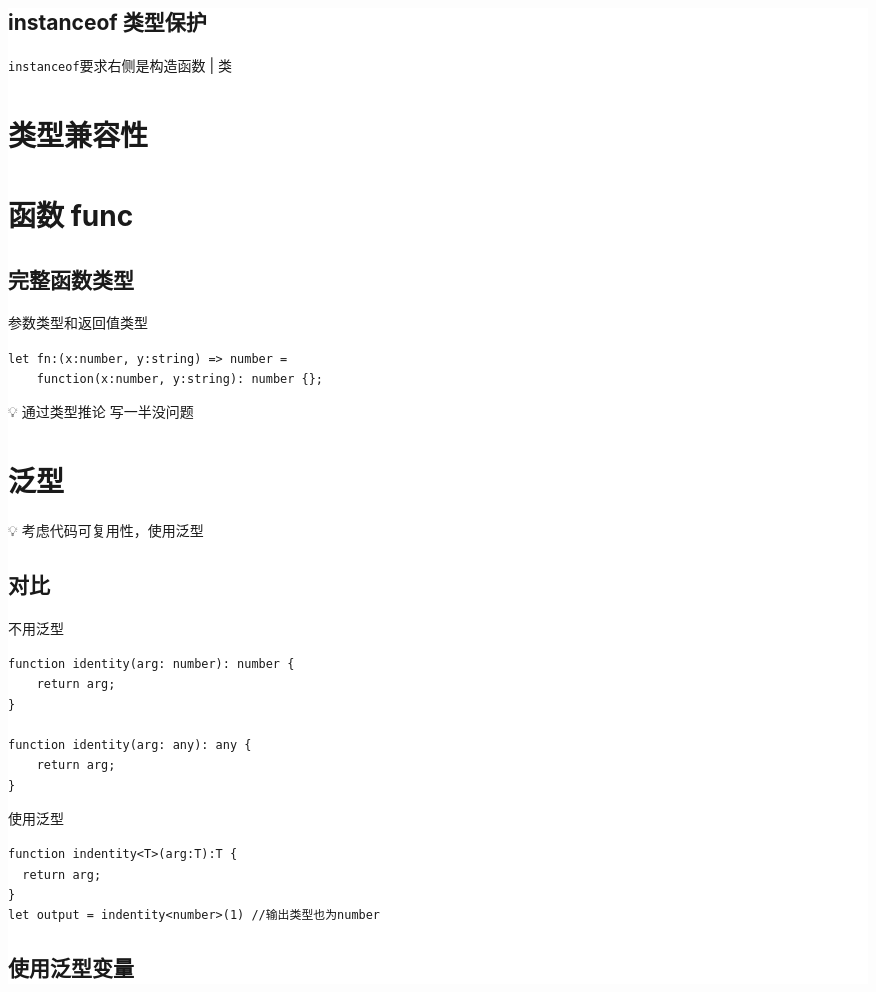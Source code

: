 ## instanceof 类型保护

`instanceof`要求右侧是构造函数 | 类

# 类型兼容性

# 函数 func

## 完整函数类型

参数类型和返回值类型

```tsx
let fn:(x:number, y:string) => number = 
    function(x:number, y:string): number {}; 
```

<aside> 💡 通过类型推论 写一半没问题

</aside>

# 泛型

<aside> 💡 考虑代码可复用性，使用泛型

</aside>

## 对比

不用泛型

```tsx
function identity(arg: number): number {
    return arg;
}

function identity(arg: any): any {
    return arg;
}
```

使用泛型

```tsx
function indentity<T>(arg:T):T {
  return arg;
}
let output = indentity<number>(1) //输出类型也为number
```

## 使用泛型变量
